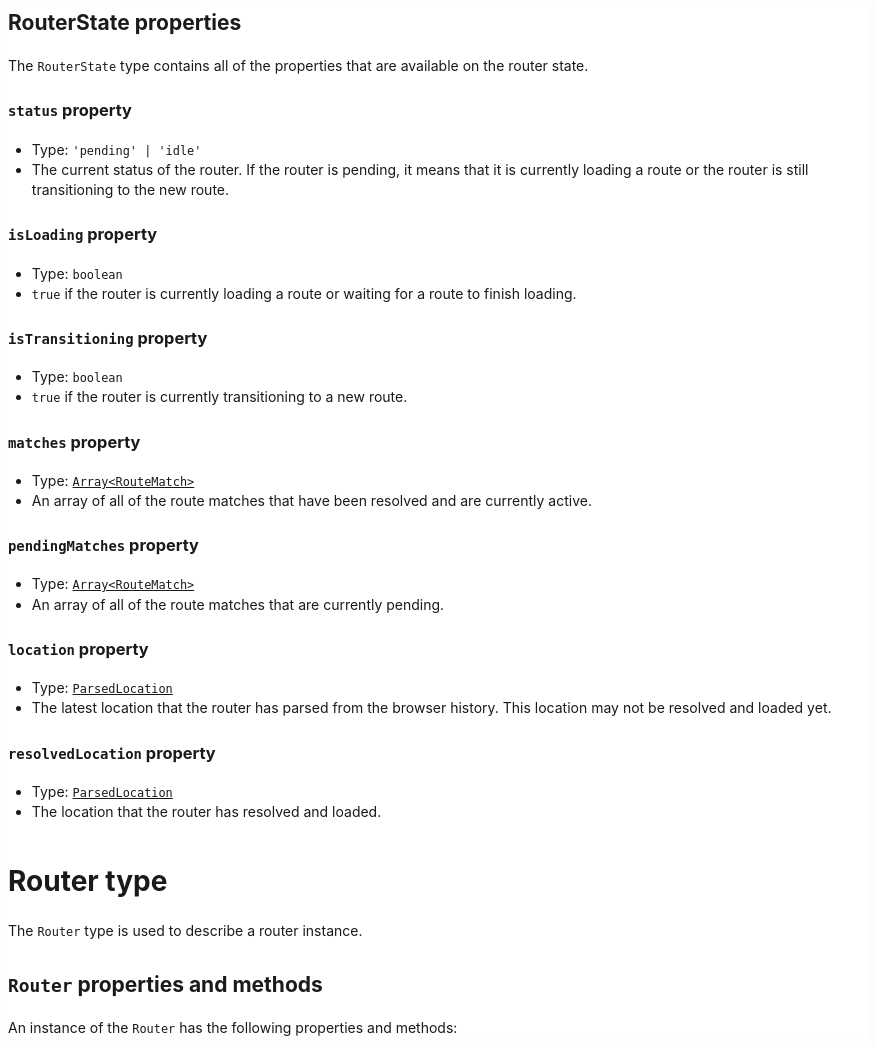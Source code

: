 ## RouterState properties

The `RouterState` type contains all of the properties that are available on the router state.

### `status` property

- Type: `'pending' | 'idle'`
- The current status of the router. If the router is pending, it means that it is currently loading a route or the
  router is still transitioning to the new route.

### `isLoading` property

- Type: `boolean`
- `true` if the router is currently loading a route or waiting for a route to finish loading.

### `isTransitioning` property

- Type: `boolean`
- `true` if the router is currently transitioning to a new route.

### `matches` property

- Type: [`Array<RouteMatch>`](../RouteMatchType.md)
- An array of all of the route matches that have been resolved and are currently active.

### `pendingMatches` property

- Type: [`Array<RouteMatch>`](../RouteMatchType.md)
- An array of all of the route matches that are currently pending.

### `location` property

- Type: [`ParsedLocation`](../ParsedLocationType.md)
- The latest location that the router has parsed from the browser history. This location may not be resolved and loaded
  yet.

### `resolvedLocation` property

- Type: [`ParsedLocation`](../ParsedLocationType.md)
- The location that the router has resolved and loaded.

# Router type

The `Router` type is used to describe a router instance.

## `Router` properties and methods

An instance of the `Router` has the following properties and methods:
